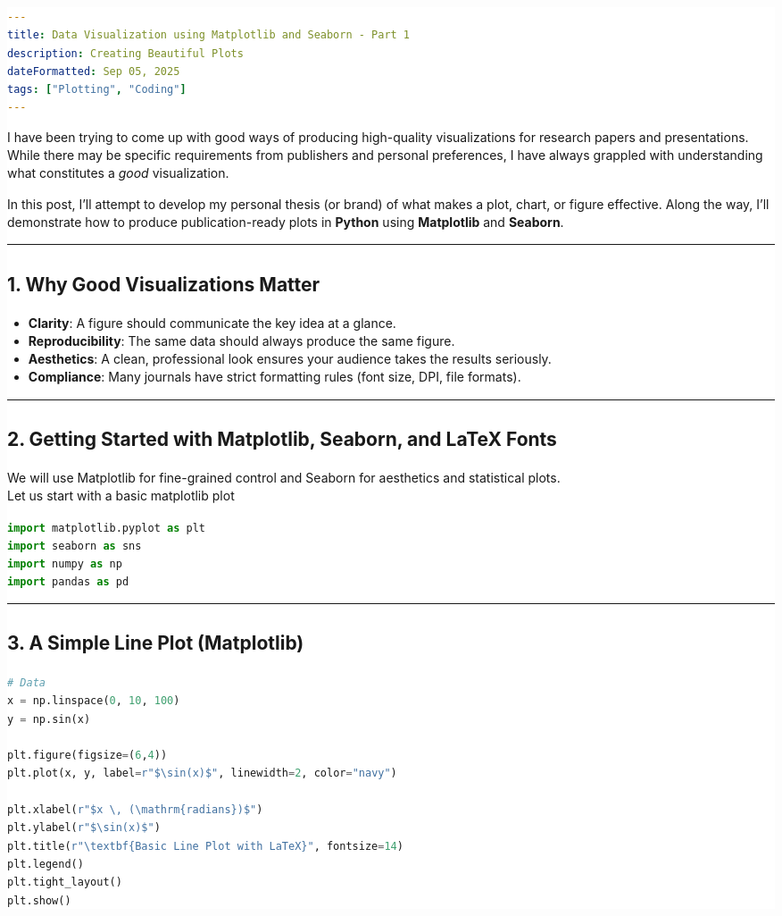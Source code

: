 ```yaml
---
title: Data Visualization using Matplotlib and Seaborn - Part 1
description: Creating Beautiful Plots 
dateFormatted: Sep 05, 2025
tags: ["Plotting", "Coding"]
---
```



I have been trying to come up with good ways of producing high-quality visualizations for research papers and presentations. While there may be specific requirements from publishers and personal preferences, I have always grappled with understanding what constitutes a *good* visualization.  

In this post, I’ll attempt to develop my personal thesis (or brand) of what makes a plot, chart, or figure effective. Along the way, I’ll demonstrate how to produce publication-ready plots in **Python** using **Matplotlib** and **Seaborn**.

---

## 1. Why Good Visualizations Matter

- **Clarity**: A figure should communicate the key idea at a glance.  
- **Reproducibility**: The same data should always produce the same figure.  
- **Aesthetics**: A clean, professional look ensures your audience takes the results seriously.  
- **Compliance**: Many journals have strict formatting rules (font size, DPI, file formats).  

---

## 2. Getting Started with Matplotlib, Seaborn, and LaTeX Fonts

We will use Matplotlib for fine-grained control and Seaborn for aesthetics and statistical plots.  
Let us start with a basic matplotlib plot


```python 
import matplotlib.pyplot as plt
import seaborn as sns
import numpy as np
import pandas as pd


```

---


## 3. A Simple Line Plot (Matplotlib)

```python
# Data
x = np.linspace(0, 10, 100)
y = np.sin(x)

plt.figure(figsize=(6,4))
plt.plot(x, y, label=r"$\sin(x)$", linewidth=2, color="navy")

plt.xlabel(r"$x \, (\mathrm{radians})$")
plt.ylabel(r"$\sin(x)$")
plt.title(r"\textbf{Basic Line Plot with LaTeX}", fontsize=14)
plt.legend()
plt.tight_layout()
plt.show()
```
